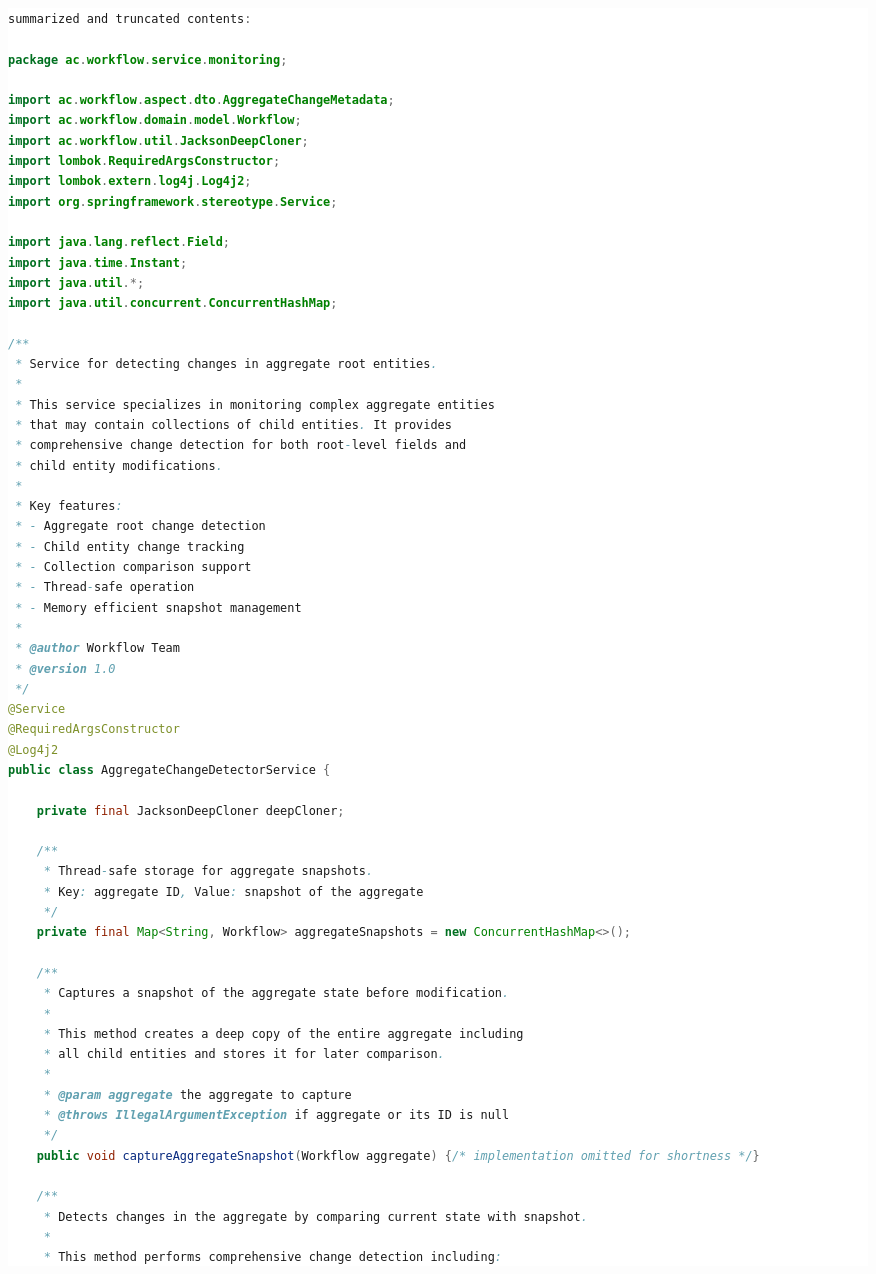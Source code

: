 ```java
summarized and truncated contents:

package ac.workflow.service.monitoring;

import ac.workflow.aspect.dto.AggregateChangeMetadata;
import ac.workflow.domain.model.Workflow;
import ac.workflow.util.JacksonDeepCloner;
import lombok.RequiredArgsConstructor;
import lombok.extern.log4j.Log4j2;
import org.springframework.stereotype.Service;

import java.lang.reflect.Field;
import java.time.Instant;
import java.util.*;
import java.util.concurrent.ConcurrentHashMap;

/**
 * Service for detecting changes in aggregate root entities.
 * 
 * This service specializes in monitoring complex aggregate entities
 * that may contain collections of child entities. It provides
 * comprehensive change detection for both root-level fields and
 * child entity modifications.
 * 
 * Key features:
 * - Aggregate root change detection
 * - Child entity change tracking
 * - Collection comparison support
 * - Thread-safe operation
 * - Memory efficient snapshot management
 * 
 * @author Workflow Team
 * @version 1.0
 */
@Service
@RequiredArgsConstructor
@Log4j2
public class AggregateChangeDetectorService {
    
    private final JacksonDeepCloner deepCloner;
    
    /**
     * Thread-safe storage for aggregate snapshots.
     * Key: aggregate ID, Value: snapshot of the aggregate
     */
    private final Map<String, Workflow> aggregateSnapshots = new ConcurrentHashMap<>();
    
    /**
     * Captures a snapshot of the aggregate state before modification.
     * 
     * This method creates a deep copy of the entire aggregate including
     * all child entities and stores it for later comparison.
     * 
     * @param aggregate the aggregate to capture
     * @throws IllegalArgumentException if aggregate or its ID is null
     */
    public void captureAggregateSnapshot(Workflow aggregate) {/* implementation omitted for shortness */}
    
    /**
     * Detects changes in the aggregate by comparing current state with snapshot.
     * 
     * This method performs comprehensive change detection including:
```